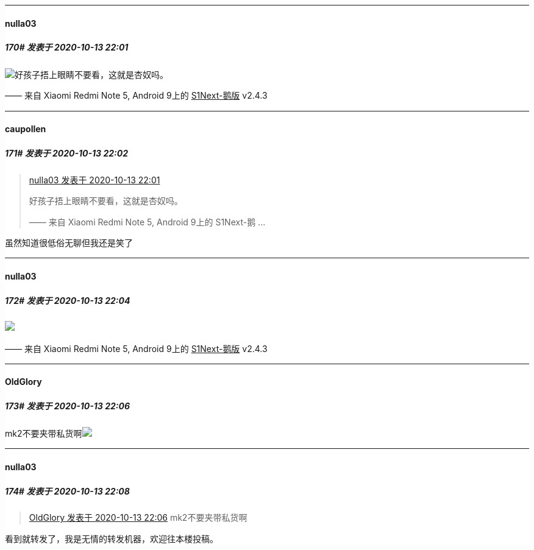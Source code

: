 
-----

####  nulla03  
##### 170#       发表于 2020-10-13 22:01


<img src="https://static.saraba1st.com/image/smiley/face2017/026.png" referrerpolicy="no-referrer">好孩子捂上眼睛不要看，这就是杏奴吗。

—— 来自 Xiaomi Redmi Note 5, Android 9上的 [S1Next-鹅版](https://github.com/ykrank/S1-Next/releases) v2.4.3


-----

####  caupollen  
##### 171#       发表于 2020-10-13 22:02


<blockquote><a href="httphttps://bbs.saraba1st.com/2b/forum.php?mod=redirect&amp;goto=findpost&amp;pid=49043261&amp;ptid=1964199" target="_blank">nulla03 发表于 2020-10-13 22:01</a>

好孩子捂上眼睛不要看，这就是杏奴吗。


—— 来自 Xiaomi Redmi Note 5, Android 9上的 S1Next-鹅 ...</blockquote>
虽然知道很低俗无聊但我还是笑了


-----

####  nulla03  
##### 172#       发表于 2020-10-13 22:04


<img src="https://p.sda1.dev/0/049cacf61cf9b78d3a89b5a0b126716c/IMG_CMP_79662739.jpeg" referrerpolicy="no-referrer">

—— 来自 Xiaomi Redmi Note 5, Android 9上的 [S1Next-鹅版](https://github.com/ykrank/S1-Next/releases) v2.4.3


-----

####  OldGlory  
##### 173#       发表于 2020-10-13 22:06


mk2不要夹带私货啊<img src="https://static.saraba1st.com/image/smiley/face2017/037.png" referrerpolicy="no-referrer">


-----

####  nulla03  
##### 174#       发表于 2020-10-13 22:08


<blockquote><a href="httphttps://bbs.saraba1st.com/2b/forum.php?mod=redirect&amp;goto=findpost&amp;pid=49043323&amp;ptid=1964199" target="_blank">OldGlory 发表于 2020-10-13 22:06</a>
mk2不要夹带私货啊</blockquote>
看到就转发了，我是无情的转发机器，欢迎往本楼投稿。
